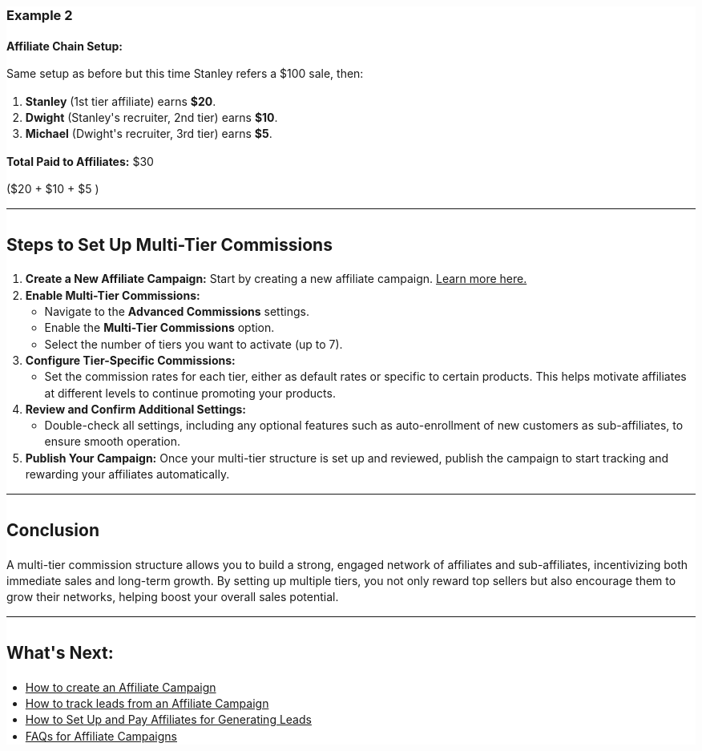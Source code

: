 ### **Example 2**

**Affiliate Chain Setup:**

Same setup as before but this time Stanley refers a $100 sale, then:

  1. **Stanley** (1st tier affiliate) earns **$20**.
  2. **Dwight** (Stanley's recruiter, 2nd tier) earns **$10**.
  3. **Michael** (Dwight's recruiter, 3rd tier) earns **$5**.

**Total Paid to Affiliates:**  $30

($20 + $10 + $5 )

* * *

## **Steps to Set Up Multi-Tier Commissions**

  1. **Create a New Affiliate Campaign:** Start by creating a new affiliate campaign. [Learn more here.](https://help.gohighlevel.com/en/support/solutions/articles/155000003641-how-to-create-an-affiliate-campaign)
  2. **Enable Multi-Tier Commissions:**
     * Navigate to the **Advanced Commissions** settings.
     * Enable the **Multi-Tier Commissions** option.
     * Select the number of tiers you want to activate (up to 7).
  3. **Configure Tier-Specific Commissions:**
     * Set the commission rates for each tier, either as default rates or specific to certain products. This helps motivate affiliates at different levels to continue promoting your products.
  4. **Review and Confirm Additional Settings:**
     * Double-check all settings, including any optional features such as auto-enrollment of new customers as sub-affiliates, to ensure smooth operation.
  5. **Publish Your Campaign:** Once your multi-tier structure is set up and reviewed, publish the campaign to start tracking and rewarding your affiliates automatically.

* * *

## **Conclusion**

A multi-tier commission structure allows you to build a strong, engaged network of affiliates and sub-affiliates, incentivizing both immediate sales and long-term growth. By setting up multiple tiers, you not only reward top sellers but also encourage them to grow their networks, helping boost your overall sales potential.

* * *

## **What's Next:**

  * [How to create an Affiliate Campaign](https://help.gohighlevel.com/en/support/solutions/articles/155000003641-how-to-create-an-affiliate-campaign)
  * [How to track leads from an Affiliate Campaign](https://help.gohighlevel.com/en/support/solutions/articles/155000003643-how-to-track-leads-from-an-affiliate-campaign)
  * [How to Set Up and Pay Affiliates for Generating Leads](https://help.gohighlevel.com/en/support/solutions/articles/155000003644-how-to-set-up-and-pay-affiliates-for-generating-leads)
  * [FAQs for Affiliate Campaigns](https://help.gohighlevel.com/en/support/solutions/articles/155000003645-faqs-for-affiliate-campaigns)
